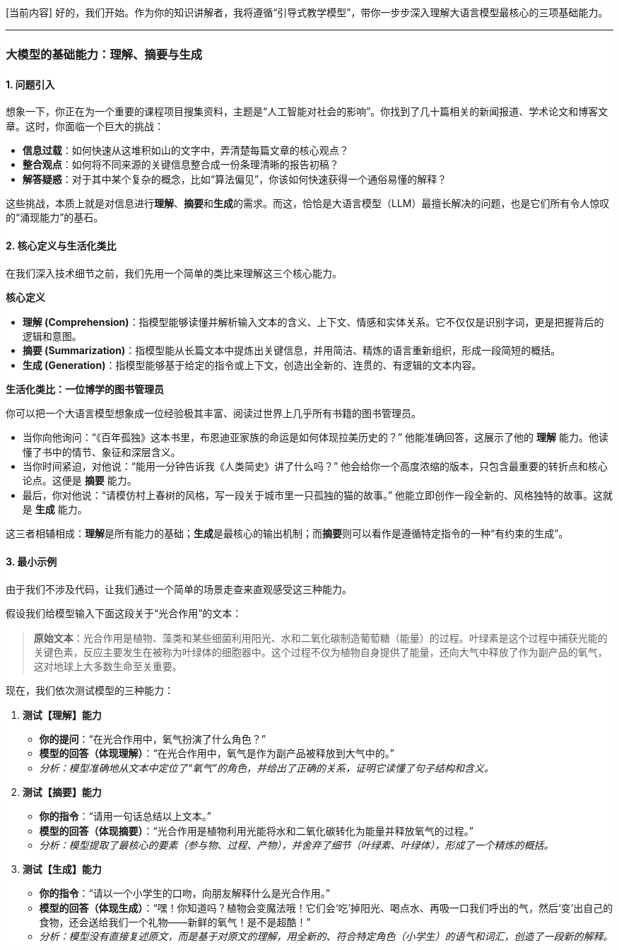 
[当前内容]
好的，我们开始。作为你的知识讲解者，我将遵循“引导式教学模型”，带你一步步深入理解大语言模型最核心的三项基础能力。

---

### 大模型的基础能力：理解、摘要与生成

#### 1. 问题引入

想象一下，你正在为一个重要的课程项目搜集资料，主题是“人工智能对社会的影响”。你找到了几十篇相关的新闻报道、学术论文和博客文章。这时，你面临一个巨大的挑战：

*   **信息过载**：如何快速从这堆积如山的文字中，弄清楚每篇文章的核心观点？
*   **整合观点**：如何将不同来源的关键信息整合成一份条理清晰的报告初稿？
*   **解答疑惑**：对于其中某个复杂的概念，比如“算法偏见”，你该如何快速获得一个通俗易懂的解释？

这些挑战，本质上就是对信息进行**理解**、**摘要**和**生成**的需求。而这，恰恰是大语言模型（LLM）最擅长解决的问题，也是它们所有令人惊叹的“涌现能力”的基石。

#### 2. 核心定义与生活化类比

在我们深入技术细节之前，我们先用一个简单的类比来理解这三个核心能力。

**核心定义**
*   **理解 (Comprehension)**：指模型能够读懂并解析输入文本的含义、上下文、情感和实体关系。它不仅仅是识别字词，更是把握背后的逻辑和意图。
*   **摘要 (Summarization)**：指模型能从长篇文本中提炼出关键信息，并用简洁、精炼的语言重新组织，形成一段简短的概括。
*   **生成 (Generation)**：指模型能够基于给定的指令或上下文，创造出全新的、连贯的、有逻辑的文本内容。

**生活化类比：一位博学的图书管理员**

你可以把一个大语言模型想象成一位经验极其丰富、阅读过世界上几乎所有书籍的图书管理员。

*   当你向他询问：“《百年孤独》这本书里，布恩迪亚家族的命运是如何体现拉美历史的？” 他能准确回答，这展示了他的 **理解** 能力。他读懂了书中的情节、象征和深层含义。
*   当你时间紧迫，对他说：“能用一分钟告诉我《人类简史》讲了什么吗？” 他会给你一个高度浓缩的版本，只包含最重要的转折点和核心论点。这便是 **摘要** 能力。
*   最后，你对他说：“请模仿村上春树的风格，写一段关于城市里一只孤独的猫的故事。” 他能立即创作一段全新的、风格独特的故事。这就是 **生成** 能力。

这三者相辅相成：**理解**是所有能力的基础；**生成**是最核心的输出机制；而**摘要**则可以看作是遵循特定指令的一种“有约束的生成”。

#### 3. 最小示例

由于我们不涉及代码，让我们通过一个简单的场景走查来直观感受这三种能力。

假设我们给模型输入下面这段关于“光合作用”的文本：

> **原始文本**：光合作用是植物、藻类和某些细菌利用阳光、水和二氧化碳制造葡萄糖（能量）的过程。叶绿素是这个过程中捕获光能的关键色素，反应主要发生在被称为叶绿体的细胞器中。这个过程不仅为植物自身提供了能量，还向大气中释放了作为副产品的氧气，这对地球上大多数生命至关重要。

现在，我们依次测试模型的三种能力：

1.  **测试【理解】能力**
    *   **你的提问**：“在光合作用中，氧气扮演了什么角色？”
    *   **模型的回答（体现理解）**：“在光合作用中，氧气是作为副产品被释放到大气中的。”
    *   *分析：模型准确地从文本中定位了“氧气”的角色，并给出了正确的关系，证明它读懂了句子结构和含义。*

2.  **测试【摘要】能力**
    *   **你的指令**：“请用一句话总结以上文本。”
    *   **模型的回答（体现摘要）**：“光合作用是植物利用光能将水和二氧化碳转化为能量并释放氧气的过程。”
    *   *分析：模型提取了最核心的要素（参与物、过程、产物），并舍弃了细节（叶绿素、叶绿体），形成了一个精炼的概括。*

3.  **测试【生成】能力**
    *   **你的指令**：“请以一个小学生的口吻，向朋友解释什么是光合作用。”
    *   **模型的回答（体现生成）**：“嘿！你知道吗？植物会变魔法哦！它们会‘吃’掉阳光、喝点水、再吸一口我们呼出的气，然后‘变’出自己的食物，还会送给我们一个礼物——新鲜的氧气！是不是超酷！”
    *   *分析：模型没有直接复述原文，而是基于对原文的理解，用全新的、符合特定角色（小学生）的语气和词汇，创造了一段新的解释。*
